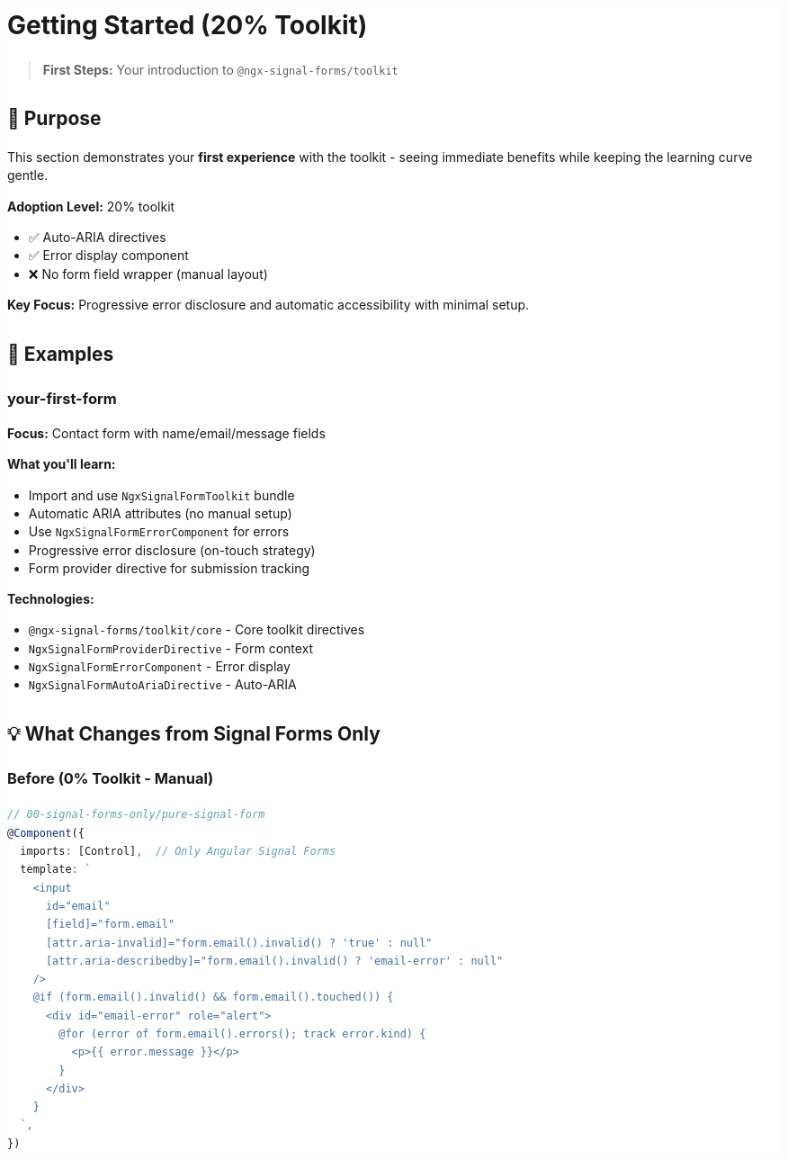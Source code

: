 # Getting Started (20% Toolkit)

> **First Steps:** Your introduction to `@ngx-signal-forms/toolkit`

## 🎯 Purpose

This section demonstrates your **first experience** with the toolkit - seeing immediate benefits while keeping the learning curve gentle.

**Adoption Level:** 20% toolkit

- ✅ Auto-ARIA directives
- ✅ Error display component
- ❌ No form field wrapper (manual layout)

**Key Focus:** Progressive error disclosure and automatic accessibility with minimal setup.

## 📂 Examples

### your-first-form

**Focus:** Contact form with name/email/message fields

**What you'll learn:**

- Import and use `NgxSignalFormToolkit` bundle
- Automatic ARIA attributes (no manual setup)
- Use `NgxSignalFormErrorComponent` for errors
- Progressive error disclosure (on-touch strategy)
- Form provider directive for submission tracking

**Technologies:**

- `@ngx-signal-forms/toolkit/core` - Core toolkit directives
- `NgxSignalFormProviderDirective` - Form context
- `NgxSignalFormErrorComponent` - Error display
- `NgxSignalFormAutoAriaDirective` - Auto-ARIA

## 💡 What Changes from Signal Forms Only

### Before (0% Toolkit - Manual)

```typescript
// 00-signal-forms-only/pure-signal-form
@Component({
  imports: [Control],  // Only Angular Signal Forms
  template: `
    <input
      id="email"
      [field]="form.email"
      [attr.aria-invalid]="form.email().invalid() ? 'true' : null"
      [attr.aria-describedby]="form.email().invalid() ? 'email-error' : null"
    />
    @if (form.email().invalid() && form.email().touched()) {
      <div id="email-error" role="alert">
        @for (error of form.email().errors(); track error.kind) {
          <p>{{ error.message }}</p>
        }
      </div>
    }
  `,
})
```
